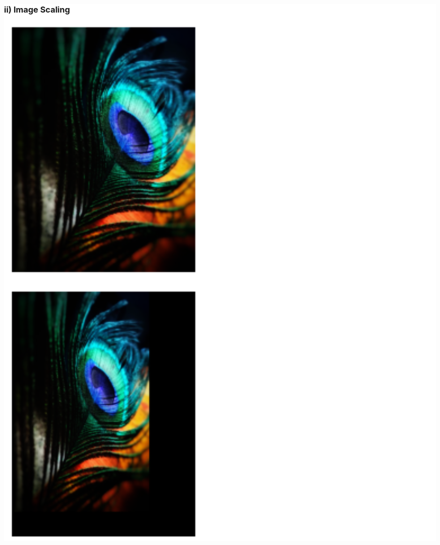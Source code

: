 ### ii) Image Scaling

![output](https://github.com/jhansi21005096/Image-Transformation/blob/main/output2.png)
